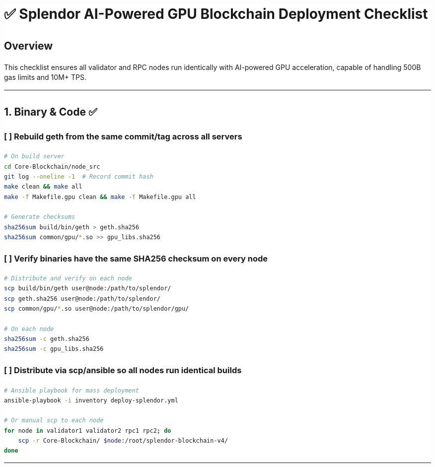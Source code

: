 # ✅ Splendor AI-Powered GPU Blockchain Deployment Checklist

## Overview
This checklist ensures all validator and RPC nodes run identically with AI-powered GPU acceleration, capable of handling 500B gas limits and 10M+ TPS.

---

## 1. **Binary & Code** ✅

### [ ] Rebuild geth from the same commit/tag across all servers
```bash
# On build server
cd Core-Blockchain/node_src
git log --oneline -1  # Record commit hash
make clean && make all
make -f Makefile.gpu clean && make -f Makefile.gpu all

# Generate checksums
sha256sum build/bin/geth > geth.sha256
sha256sum common/gpu/*.so >> gpu_libs.sha256
```

### [ ] Verify binaries have the same SHA256 checksum on every node
```bash
# Distribute and verify on each node
scp build/bin/geth user@node:/path/to/splendor/
scp geth.sha256 user@node:/path/to/splendor/
scp common/gpu/*.so user@node:/path/to/splendor/gpu/

# On each node
sha256sum -c geth.sha256
sha256sum -c gpu_libs.sha256
```

### [ ] Distribute via scp/ansible so all nodes run identical builds
```bash
# Ansible playbook for mass deployment
ansible-playbook -i inventory deploy-splendor.yml

# Or manual scp to each node
for node in validator1 validator2 rpc1 rpc2; do
    scp -r Core-Blockchain/ $node:/root/splendor-blockchain-v4/
done
```

---